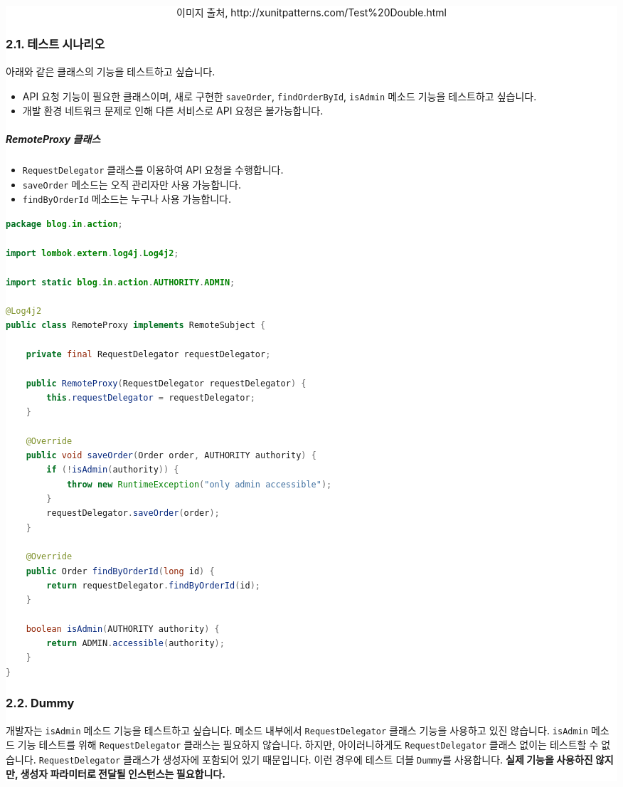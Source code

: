 </p>
<center>이미지 출처, http://xunitpatterns.com/Test%20Double.html</center>

### 2.1. 테스트 시나리오
아래와 같은 클래스의 기능을 테스트하고 싶습니다. 
- API 요청 기능이 필요한 클래스이며, 새로 구현한 `saveOrder`, `findOrderById`, `isAdmin` 메소드 기능을 테스트하고 싶습니다. 
- 개발 환경 네트워크 문제로 인해 다른 서비스로 API 요청은 불가능합니다.

##### RemoteProxy 클래스
- `RequestDelegator` 클래스를 이용하여 API 요청을 수행합니다.
- `saveOrder` 메소드는 오직 관리자만 사용 가능합니다.
- `findByOrderId` 메소드는 누구나 사용 가능합니다.

```java
package blog.in.action;

import lombok.extern.log4j.Log4j2;

import static blog.in.action.AUTHORITY.ADMIN;

@Log4j2
public class RemoteProxy implements RemoteSubject {

    private final RequestDelegator requestDelegator;

    public RemoteProxy(RequestDelegator requestDelegator) {
        this.requestDelegator = requestDelegator;
    }

    @Override
    public void saveOrder(Order order, AUTHORITY authority) {
        if (!isAdmin(authority)) {
            throw new RuntimeException("only admin accessible");
        }
        requestDelegator.saveOrder(order);
    }

    @Override
    public Order findByOrderId(long id) {
        return requestDelegator.findByOrderId(id);
    }

    boolean isAdmin(AUTHORITY authority) {
        return ADMIN.accessible(authority);
    }
}
```

### 2.2. Dummy
개발자는 `isAdmin` 메소드 기능을 테스트하고 싶습니다. 
메소드 내부에서 `RequestDelegator` 클래스 기능을 사용하고 있진 않습니다. 
`isAdmin` 메소드 기능 테스트를 위해 `RequestDelegator` 클래스는 필요하지 않습니다. 
하지만, 아이러니하게도 `RequestDelegator` 클래스 없이는 테스트할 수 없습니다. 
`RequestDelegator` 클래스가 생성자에 포함되어 있기 때문입니다. 
이런 경우에 테스트 더블 `Dummy`를 사용합니다. 
**실제 기능을 사용하진 않지만, 생성자 파라미터로 전달될 인스턴스는 필요합니다.**
